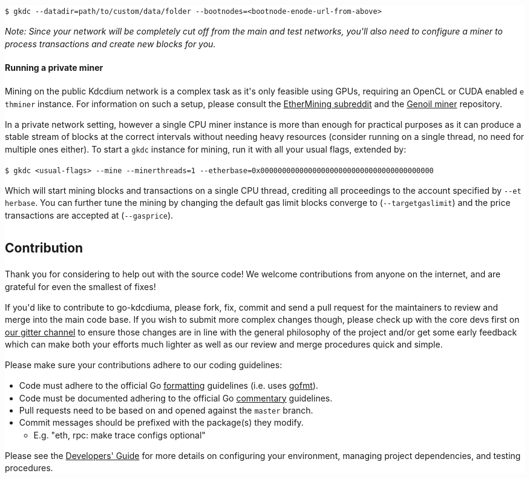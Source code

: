 ```shell
$ gkdc --datadir=path/to/custom/data/folder --bootnodes=<bootnode-enode-url-from-above>
```

*Note: Since your network will be completely cut off from the main and test networks, you'll
also need to configure a miner to process transactions and create new blocks for you.*

#### Running a private miner

Mining on the public Kdcdium network is a complex task as it's only feasible using GPUs,
requiring an OpenCL or CUDA enabled `ethminer` instance. For information on such a
setup, please consult the [EtherMining subreddit](https://www.reddit.com/r/EtherMining/)
and the [Genoil miner](https://github.com/Genoil/cpp-kdcdium) repository.

In a private network setting, however a single CPU miner instance is more than enough for
practical purposes as it can produce a stable stream of blocks at the correct intervals
without needing heavy resources (consider running on a single thread, no need for multiple
ones either). To start a `gkdc` instance for mining, run it with all your usual flags, extended
by:

```shell
$ gkdc <usual-flags> --mine --minerthreads=1 --etherbase=0x0000000000000000000000000000000000000000
```

Which will start mining blocks and transactions on a single CPU thread, crediting all
proceedings to the account specified by `--etherbase`. You can further tune the mining
by changing the default gas limit blocks converge to (`--targetgaslimit`) and the price
transactions are accepted at (`--gasprice`).

## Contribution

Thank you for considering to help out with the source code! We welcome contributions
from anyone on the internet, and are grateful for even the smallest of fixes!

If you'd like to contribute to go-kdcdiuma, please fork, fix, commit and send a pull request
for the maintainers to review and merge into the main code base. If you wish to submit
more complex changes though, please check up with the core devs first on [our gitter channel](https://gitter.im/kdcxchain/go-kdcdiuma)
to ensure those changes are in line with the general philosophy of the project and/or get
some early feedback which can make both your efforts much lighter as well as our review
and merge procedures quick and simple.

Please make sure your contributions adhere to our coding guidelines:

 * Code must adhere to the official Go [formatting](https://golang.org/doc/effective_go.html#formatting)
   guidelines (i.e. uses [gofmt](https://golang.org/cmd/gofmt/)).
 * Code must be documented adhering to the official Go [commentary](https://golang.org/doc/effective_go.html#commentary)
   guidelines.
 * Pull requests need to be based on and opened against the `master` branch.
 * Commit messages should be prefixed with the package(s) they modify.
   * E.g. "eth, rpc: make trace configs optional"

Please see the [Developers' Guide](https://github.com/kdcxchain/go-kdcdiuma/wiki/Developers'-Guide)
for more details on configuring your environment, managing project dependencies, and
testing procedures.
